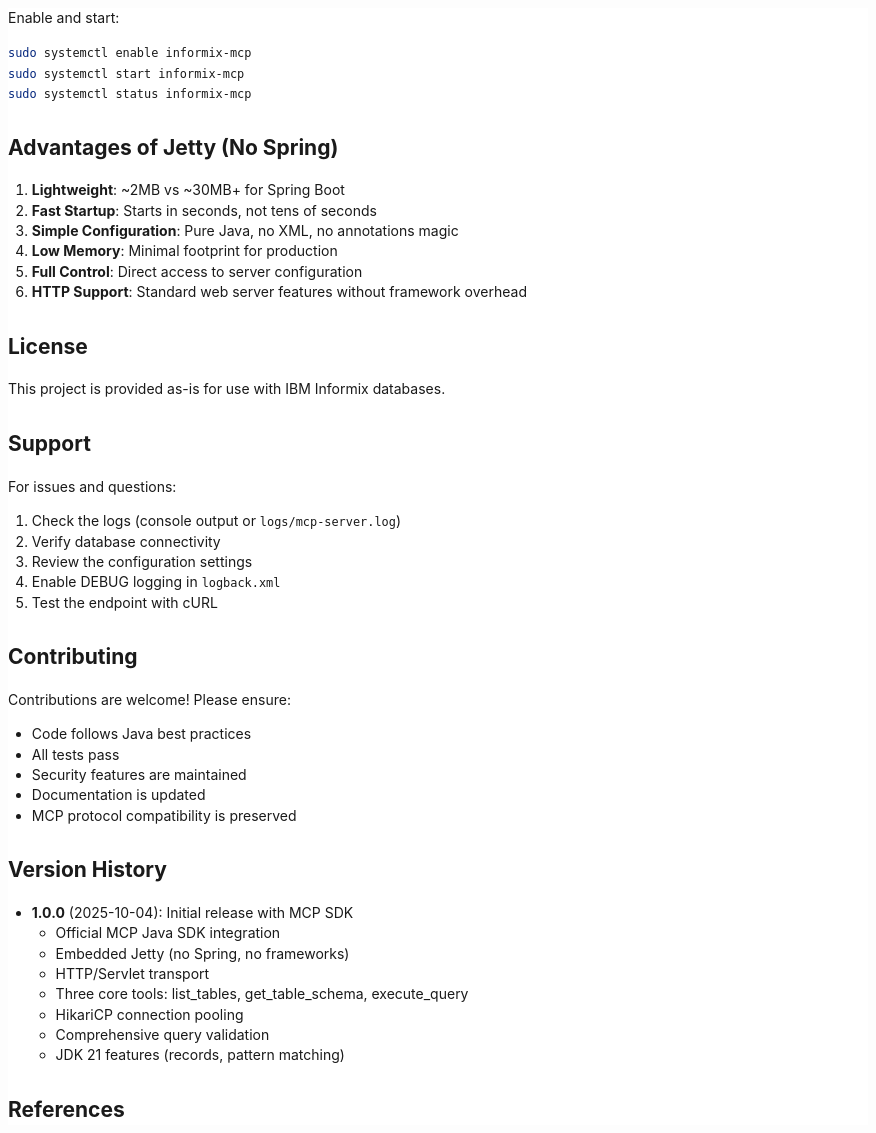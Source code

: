 Enable and start:
```bash
sudo systemctl enable informix-mcp
sudo systemctl start informix-mcp
sudo systemctl status informix-mcp
```

## Advantages of Jetty (No Spring)

1. **Lightweight**: ~2MB vs ~30MB+ for Spring Boot
2. **Fast Startup**: Starts in seconds, not tens of seconds
3. **Simple Configuration**: Pure Java, no XML, no annotations magic
4. **Low Memory**: Minimal footprint for production
5. **Full Control**: Direct access to server configuration
6. **HTTP Support**: Standard web server features without framework overhead

## License

This project is provided as-is for use with IBM Informix databases.

## Support

For issues and questions:
1. Check the logs (console output or `logs/mcp-server.log`)
2. Verify database connectivity
3. Review the configuration settings
4. Enable DEBUG logging in `logback.xml`
5. Test the endpoint with cURL

## Contributing

Contributions are welcome! Please ensure:
- Code follows Java best practices
- All tests pass
- Security features are maintained
- Documentation is updated
- MCP protocol compatibility is preserved

## Version History

- **1.0.0** (2025-10-04): Initial release with MCP SDK
  - Official MCP Java SDK integration
  - Embedded Jetty (no Spring, no frameworks)
  - HTTP/Servlet transport
  - Three core tools: list_tables, get_table_schema, execute_query
  - HikariCP connection pooling
  - Comprehensive query validation
  - JDK 21 features (records, pattern matching)

## References
